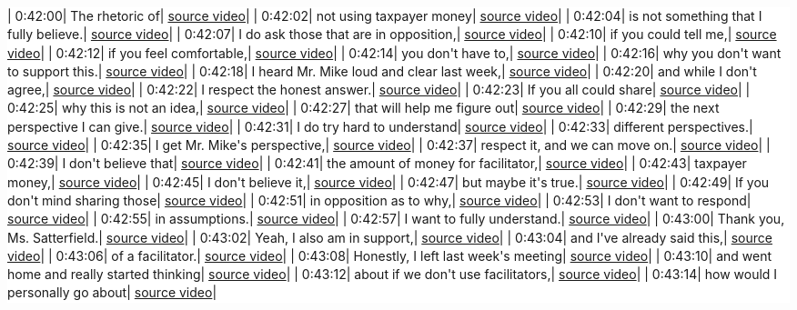 | 0:42:00| The rhetoric of| [source video](https://archive.org/details/school-board-264-210609?start=2520)|
| 0:42:02| not using taxpayer money| [source video](https://archive.org/details/school-board-264-210609?start=2522)|
| 0:42:04| is not something that I fully believe.| [source video](https://archive.org/details/school-board-264-210609?start=2524)|
| 0:42:07| I do ask those that are in opposition,| [source video](https://archive.org/details/school-board-264-210609?start=2527)|
| 0:42:10| if you could tell me,| [source video](https://archive.org/details/school-board-264-210609?start=2530)|
| 0:42:12| if you feel comfortable,| [source video](https://archive.org/details/school-board-264-210609?start=2532)|
| 0:42:14| you don't have to,| [source video](https://archive.org/details/school-board-264-210609?start=2534)|
| 0:42:16| why you don't want to support this.| [source video](https://archive.org/details/school-board-264-210609?start=2536)|
| 0:42:18| I heard Mr. Mike loud and clear last week,| [source video](https://archive.org/details/school-board-264-210609?start=2538)|
| 0:42:20| and while I don't agree,| [source video](https://archive.org/details/school-board-264-210609?start=2540)|
| 0:42:22| I respect the honest answer.| [source video](https://archive.org/details/school-board-264-210609?start=2542)|
| 0:42:23| If you all could share| [source video](https://archive.org/details/school-board-264-210609?start=2543)|
| 0:42:25| why this is not an idea,| [source video](https://archive.org/details/school-board-264-210609?start=2545)|
| 0:42:27| that will help me figure out| [source video](https://archive.org/details/school-board-264-210609?start=2547)|
| 0:42:29| the next perspective I can give.| [source video](https://archive.org/details/school-board-264-210609?start=2549)|
| 0:42:31| I do try hard to understand| [source video](https://archive.org/details/school-board-264-210609?start=2551)|
| 0:42:33| different perspectives.| [source video](https://archive.org/details/school-board-264-210609?start=2553)|
| 0:42:35| I get Mr. Mike's perspective,| [source video](https://archive.org/details/school-board-264-210609?start=2555)|
| 0:42:37| respect it, and we can move on.| [source video](https://archive.org/details/school-board-264-210609?start=2557)|
| 0:42:39| I don't believe that| [source video](https://archive.org/details/school-board-264-210609?start=2559)|
| 0:42:41| the amount of money for facilitator,| [source video](https://archive.org/details/school-board-264-210609?start=2561)|
| 0:42:43| taxpayer money,| [source video](https://archive.org/details/school-board-264-210609?start=2563)|
| 0:42:45| I don't believe it,| [source video](https://archive.org/details/school-board-264-210609?start=2565)|
| 0:42:47| but maybe it's true.| [source video](https://archive.org/details/school-board-264-210609?start=2567)|
| 0:42:49| If you don't mind sharing those| [source video](https://archive.org/details/school-board-264-210609?start=2569)|
| 0:42:51| in opposition as to why,| [source video](https://archive.org/details/school-board-264-210609?start=2571)|
| 0:42:53| I don't want to respond| [source video](https://archive.org/details/school-board-264-210609?start=2573)|
| 0:42:55| in assumptions.| [source video](https://archive.org/details/school-board-264-210609?start=2575)|
| 0:42:57| I want to fully understand.| [source video](https://archive.org/details/school-board-264-210609?start=2577)|
| 0:43:00| Thank you, Ms. Satterfield.| [source video](https://archive.org/details/school-board-264-210609?start=2580)|
| 0:43:02| Yeah, I also am in support,| [source video](https://archive.org/details/school-board-264-210609?start=2582)|
| 0:43:04| and I've already said this,| [source video](https://archive.org/details/school-board-264-210609?start=2584)|
| 0:43:06| of a facilitator.| [source video](https://archive.org/details/school-board-264-210609?start=2586)|
| 0:43:08| Honestly, I left last week's meeting| [source video](https://archive.org/details/school-board-264-210609?start=2588)|
| 0:43:10| and went home and really started thinking| [source video](https://archive.org/details/school-board-264-210609?start=2590)|
| 0:43:12| about if we don't use facilitators,| [source video](https://archive.org/details/school-board-264-210609?start=2592)|
| 0:43:14| how would I personally go about| [source video](https://archive.org/details/school-board-264-210609?start=2594)|